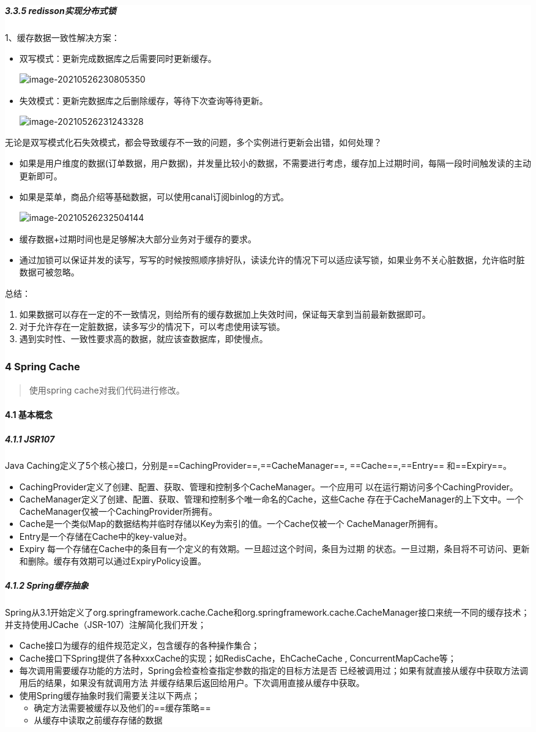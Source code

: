 
##### 3.3.5 redisson实现分布式锁

1、缓存数据一致性解决方案：

- 双写模式：更新完成数据库之后需要同时更新缓存。

  ![image-20210526230805350](https://gitee.com/code1997/blog-image/raw/master/gulimall/02high/image-20210526230805350.png)

- 失效模式：更新完数据库之后删除缓存，等待下次查询等待更新。

  ![image-20210526231243328](https://gitee.com/code1997/blog-image/raw/master/gulimall/02high/image-20210526231243328.png)

无论是双写模式化石失效模式，都会导致缓存不一致的问题，多个实例进行更新会出错，如何处理？

- 如果是用户维度的数据(订单数据，用户数据)，并发量比较小的数据，不需要进行考虑，缓存加上过期时间，每隔一段时间触发读的主动更新即可。

- 如果是菜单，商品介绍等基础数据，可以使用canal订阅binlog的方式。

  ![image-20210526232504144](https://gitee.com/code1997/blog-image/raw/master/gulimall/02high/image-20210526232504144.png)

- 缓存数据+过期时间也是足够解决大部分业务对于缓存的要求。

- 通过加锁可以保证并发的读写，写写的时候按照顺序排好队，读读允许的情况下可以适应读写锁，如果业务不关心脏数据，允许临时脏数据可被忽略。

总结：

1. 如果数据可以存在一定的不一致情况，则给所有的缓存数据加上失效时间，保证每天拿到当前最新数据即可。
2. 对于允许存在一定脏数据，读多写少的情况下，可以考虑使用读写锁。
3. 遇到实时性、一致性要求高的数据，就应该查数据库，即使慢点。

### 4 Spring Cache

> 使用spring cache对我们代码进行修改。

#### 4.1 基本概念

##### 4.1.1 JSR107

Java Caching定义了5个核心接口，分别是==CachingProvider==,==CacheManager==, ==Cache==,==Entry== 和==Expiry==。

- CachingProvider定义了创建、配置、获取、管理和控制多个CacheManager。一个应用可 以在运行期访问多个CachingProvider。
- CacheManager定义了创建、配置、获取、管理和控制多个唯一命名的Cache，这些Cache 存在于CacheManager的上下文中。一个CacheManager仅被一个CachingProvider所拥有。
- Cache是一个类似Map的数据结构并临时存储以Key为索引的值。一个Cache仅被一个 CacheManager所拥有。
- Entry是一个存储在Cache中的key-value对。
- Expiry 每一个存储在Cache中的条目有一个定义的有效期。一旦超过这个时间，条目为过期 的状态。一旦过期，条目将不可访问、更新和删除。缓存有效期可以通过ExpiryPolicy设置。

##### 4.1.2 Spring缓存抽象

Spring从3.1开始定义了org.springframework.cache.Cache和org.springframework.cache.CacheManager接口来统一不同的缓存技术； 并支持使用JCache（JSR-107）注解简化我们开发；

- Cache接口为缓存的组件规范定义，包含缓存的各种操作集合；
- Cache接口下Spring提供了各种xxxCache的实现；如RedisCache，EhCacheCache , ConcurrentMapCache等；
- 每次调用需要缓存功能的方法时，Spring会检查检查指定参数的指定的目标方法是否 已经被调用过；如果有就直接从缓存中获取方法调用后的结果，如果没有就调用方法 并缓存结果后返回给用户。下次调用直接从缓存中获取。
- 使用Spring缓存抽象时我们需要关注以下两点；
  - 确定方法需要被缓存以及他们的==缓存策略==
  - 从缓存中读取之前缓存存储的数据
